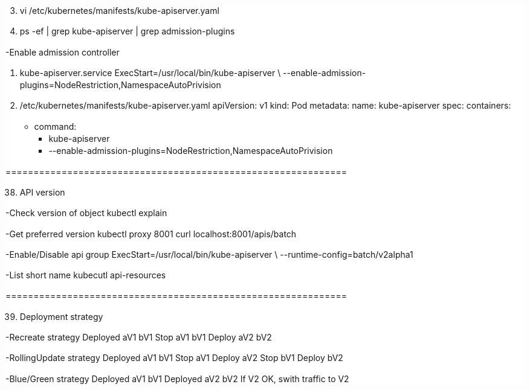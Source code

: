 3) vi /etc/kubernetes/manifests/kube-apiserver.yaml

4) ps -ef | grep kube-apiserver | grep admission-plugins

-Enable admission controller
1) kube-apiserver.service
ExecStart=/usr/local/bin/kube-apiserver \\
--enable-admission-plugins=NodeRestriction,NamespaceAutoPrivision

2) /etc/kubernetes/manifests/kube-apiserver.yaml
apiVersion: v1
kind: Pod
metadata:
	name: kube-apiserver
spec:
	containers:
	- command:
	  - kube-apiserver
	  - --enable-admission-plugins=NodeRestriction,NamespaceAutoPrivision


=============================================================

38. API version

-Check version of object
kubectl explain <type>

-Get preferred version
kubectl proxy 8001
curl localhost:8001/apis/batch

-Enable/Disable api group
ExecStart=/usr/local/bin/kube-apiserver \\
--runtime-config=batch/v2alpha1

-List short name
kubecutl api-resources

=============================================================

39. Deployment strategy

-Recreate strategy
Deployed aV1 bV1
Stop aV1 bV1
Deploy aV2 bV2
 
-RollingUpdate strategy
Deployed aV1 bV1
Stop aV1 Deploy aV2
Stop bV1 Deploy bV2

-Blue/Green strategy
Deployed aV1 bV1
Deployed aV2 bV2
If V2 OK, swith traffic to V2 

